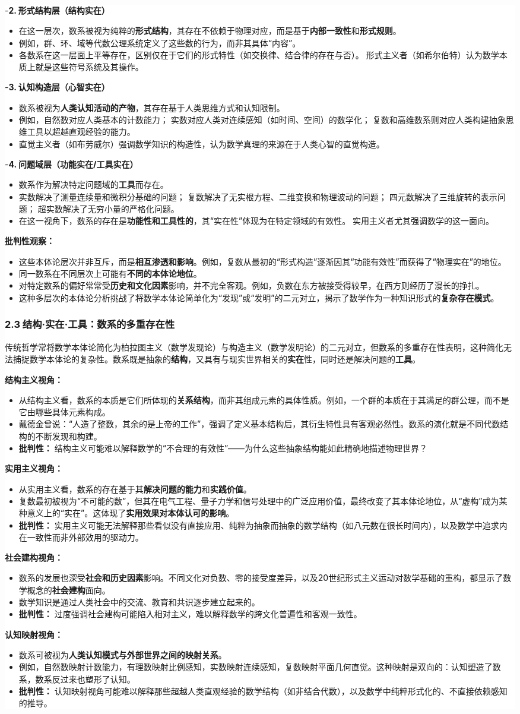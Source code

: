 -**2. 形式结构层（结构实在）**

- 在这一层次，数系被视为纯粹的**形式结构**，其存在不依赖于物理对应，而是基于**内部一致性**和**形式规则**。
- 例如，群、环、域等代数公理系统定义了这些数的行为，而非其具体“内容”。
- 各数系在这一层面上平等存在，区别仅在于它们的形式特性（如交换律、结合律的存在与否）。
  形式主义者（如希尔伯特）认为数学本质上就是这些符号系统及其操作。

-**3. 认知构造层（心智实在）**

- 数系被视为**人类认知活动的产物**，其存在基于人类思维方式和认知限制。
- 例如，自然数对应人类基本的计数能力；
  实数对应人类对连续感知（如时间、空间）的数学化；
  复数和高维数系则对应人类构建抽象思维工具以超越直观经验的能力。
- 直觉主义者（如布劳威尔）强调数学知识的构造性，认为数学真理的来源在于人类心智的直觉构造。

-**4. 问题域层（功能实在/工具实在）**

- 数系作为解决特定问题域的**工具**而存在。
- 实数解决了测量连续量和微积分基础的问题；
  复数解决了无实根方程、二维变换和物理波动的问题；
  四元数解决了三维旋转的表示问题；
  超实数解决了无穷小量的严格化问题。
- 在这一视角下，数系的存在是**功能性和工具性的**，其“实在性”体现为在特定领域的有效性。
  实用主义者尤其强调数学的这一面向。

**批判性观察：**

- 这些本体论层次并非互斥，而是**相互渗透和影响**。例如，复数从最初的“形式构造”逐渐因其“功能有效性”而获得了“物理实在”的地位。
- 同一数系在不同层次上可能有**不同的本体论地位**。
- 对特定数系的偏好常常受**历史和文化因素**影响，并不完全客观。例如，负数在东方被接受得较早，在西方则经历了漫长的挣扎。
- 这种多层次的本体论分析挑战了将数学本体论简单化为“发现”或“发明”的二元对立，揭示了数学作为一种知识形式的**复杂存在模式**。

### 2.3 结构·实在·工具：数系的多重存在性

传统哲学常将数学本体论简化为柏拉图主义（数学发现论）与构造主义（数学发明论）的二元对立，但数系的多重存在性表明，这种简化无法捕捉数学本体论的复杂性。数系既是抽象的**结构**，又具有与现实世界相关的**实在**性，同时还是解决问题的**工具**。

**结构主义视角：**

- 从结构主义看，数系的本质是它们所体现的**关系结构**，而非其组成元素的具体性质。例如，一个群的本质在于其满足的群公理，而不是它由哪些具体元素构成。
- 戴德金曾说：“人造了整数，其余的是上帝的工作”，强调了定义基本结构后，其衍生特性具有客观必然性。数系的演化就是不同代数结构的不断发现和构建。
- **批判性：** 结构主义可能难以解释数学的“不合理的有效性”——为什么这些抽象结构能如此精确地描述物理世界？

**实用主义视角：**

- 从实用主义看，数系的存在基于其**解决问题的能力**和**实践价值**。
- 复数最初被视为“不可能的数”，但其在电气工程、量子力学和信号处理中的广泛应用价值，最终改变了其本体论地位，从“虚构”成为某种意义上的“实在”。这体现了**实用效果对本体认可的影响**。
- **批判性：** 实用主义可能无法解释那些看似没有直接应用、纯粹为抽象而抽象的数学结构（如八元数在很长时间内），以及数学中追求内在一致性而非外部效用的驱动力。

**社会建构视角：**

- 数系的发展也深受**社会和历史因素**影响。不同文化对负数、零的接受度差异，以及20世纪形式主义运动对数学基础的重构，都显示了数学概念的**社会建构**面向。
- 数学知识是通过人类社会中的交流、教育和共识逐步建立起来的。
- **批判性：** 过度强调社会建构可能陷入相对主义，难以解释数学的跨文化普遍性和客观一致性。

**认知映射视角：**

- 数系可被视为**人类认知模式与外部世界之间的映射关系**。
- 例如，自然数映射计数能力，有理数映射比例感知，实数映射连续感知，复数映射平面几何直觉。这种映射是双向的：认知塑造了数系，数系反过来也塑形了认知。
- **批判性：** 认知映射视角可能难以解释那些超越人类直观经验的数学结构（如非结合代数），以及数学中纯粹形式化的、不直接依赖感知的推导。
